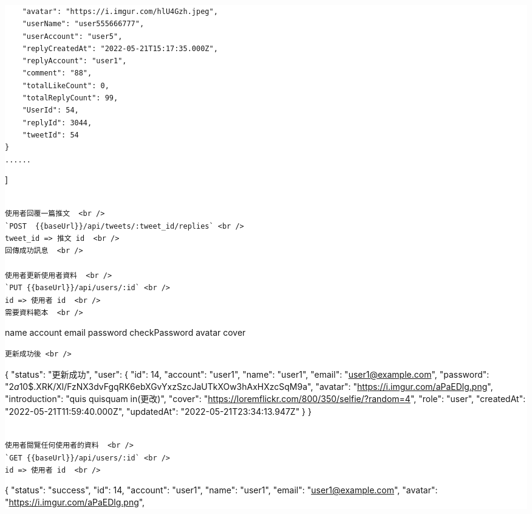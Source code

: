         "avatar": "https://i.imgur.com/hlU4Gzh.jpeg",
        "userName": "user555666777",
        "userAccount": "user5",
        "replyCreatedAt": "2022-05-21T15:17:35.000Z",
        "replyAccount": "user1",
        "comment": "88",
        "totalLikeCount": 0,
        "totalReplyCount": 99,
        "UserId": 54,
        "replyId": 3044,
        "tweetId": 54
    }
    ......
]
```

使用者回覆一篇推文  <br />
`POST  {{baseUrl}}/api/tweets/:tweet_id/replies` <br />
tweet_id => 推文 id  <br />
回傳成功訊息  <br />

使用者更新使用者資料  <br />
`PUT {{baseUrl}}/api/users/:id` <br />
id => 使用者 id  <br />
需要資料範本  <br />
```
name
account
email
password
checkPassword
avatar
cover
```
更新成功後 <br />
```
{
    "status": "更新成功",
    "user": {
        "id": 14,
        "account": "user1",
        "name": "user1",
        "email": "user1@example.com",
        "password": "$2a$10$.XRK/Xl/FzNX3dvFgqRK6ebXGvYxzSzcJaUTkXOw3hAxHXzcSqM9a",
        "avatar": "https://i.imgur.com/aPaEDlg.png",
        "introduction": "quis quisquam in(更改)",
        "cover": "https://loremflickr.com/800/350/selfie/?random=4",
        "role": "user",
        "createdAt": "2022-05-21T11:59:40.000Z",
        "updatedAt": "2022-05-21T23:34:13.947Z"
    }
}
```

使用者閱覽任何使用者的資料  <br />
`GET {{baseUrl}}/api/users/:id` <br />
id => 使用者 id  <br />
```
{
    "status": "success",
    "id": 14,
    "account": "user1",
    "name": "user1",
    "email": "user1@example.com",
    "avatar": "https://i.imgur.com/aPaEDlg.png",